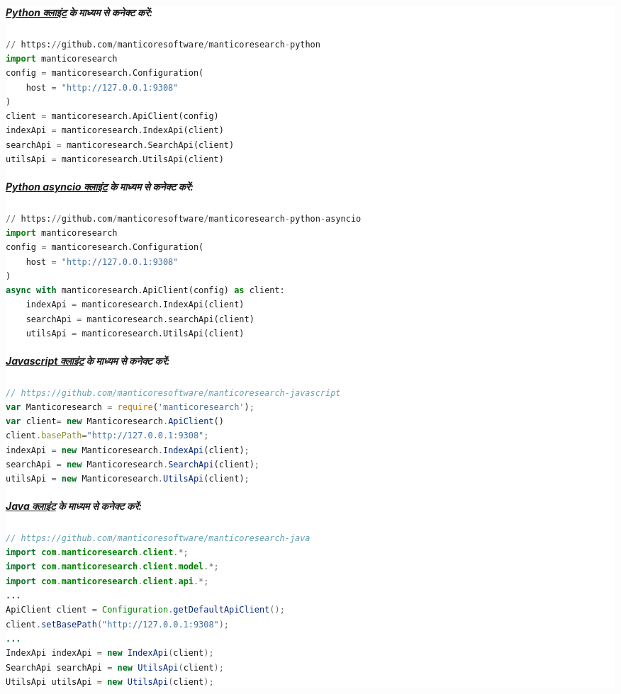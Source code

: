 
##### [Python क्लाइंट](https://github.com/manticoresoftware/manticoresearch-php) के माध्यम से कनेक्ट करें:


```python
// https://github.com/manticoresoftware/manticoresearch-python
import manticoresearch
config = manticoresearch.Configuration(
    host = "http://127.0.0.1:9308"
)
client = manticoresearch.ApiClient(config)
indexApi = manticoresearch.IndexApi(client)
searchApi = manticoresearch.SearchApi(client)
utilsApi = manticoresearch.UtilsApi(client)
```


##### [Python asyncio क्लाइंट](https://github.com/manticoresoftware/manticoresearch-php-asyncio) के माध्यम से कनेक्ट करें:


```python
// https://github.com/manticoresoftware/manticoresearch-python-asyncio
import manticoresearch
config = manticoresearch.Configuration(
    host = "http://127.0.0.1:9308"
)
async with manticoresearch.ApiClient(config) as client:
    indexApi = manticoresearch.IndexApi(client)
    searchApi = manticoresearch.searchApi(client)
    utilsApi = manticoresearch.UtilsApi(client)
```


##### [Javascript क्लाइंट](https://github.com/manticoresoftware/manticoresearch-javascript) के माध्यम से कनेक्ट करें:


```javascript
// https://github.com/manticoresoftware/manticoresearch-javascript
var Manticoresearch = require('manticoresearch');
var client= new Manticoresearch.ApiClient()
client.basePath="http://127.0.0.1:9308";
indexApi = new Manticoresearch.IndexApi(client);
searchApi = new Manticoresearch.SearchApi(client);
utilsApi = new Manticoresearch.UtilsApi(client);
```

##### [Java क्लाइंट](https://github.com/manticoresoftware/manticoresearch-java) के माध्यम से कनेक्ट करें:


```java
// https://github.com/manticoresoftware/manticoresearch-java
import com.manticoresearch.client.*;
import com.manticoresearch.client.model.*;
import com.manticoresearch.client.api.*;
...
ApiClient client = Configuration.getDefaultApiClient();
client.setBasePath("http://127.0.0.1:9308");
...
IndexApi indexApi = new IndexApi(client);
SearchApi searchApi = new UtilsApi(client);
UtilsApi utilsApi = new UtilsApi(client);
```